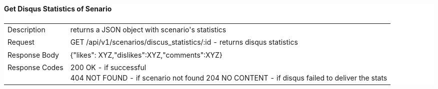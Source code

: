#### Get Disqus Statistics of Senario

<table>
  <tr>
    <td>Description</td>
    <td>
      returns a JSON object with scenario's statistics 
    </td>
  </tr>
  <tr>
    <td>Request</td>
    <td>
      GET /api/v1/scenarios/discus_statistics/:id - returns disqus statistics<br/>
    </td>
  </tr>
  <tr>
    <td>Response Body</td>
    <td>{"likes": XYZ,"dislikes":XYZ,"comments":XYZ}</td>
  </tr>
  <tr>
    <td>Response Codes</td>
    <td>
      200 OK - if successful<br/>
      404 NOT FOUND - if scenario not found
      204 NO CONTENT - if disqus failed to deliver the stats
    </td>
  </tr>
</table>